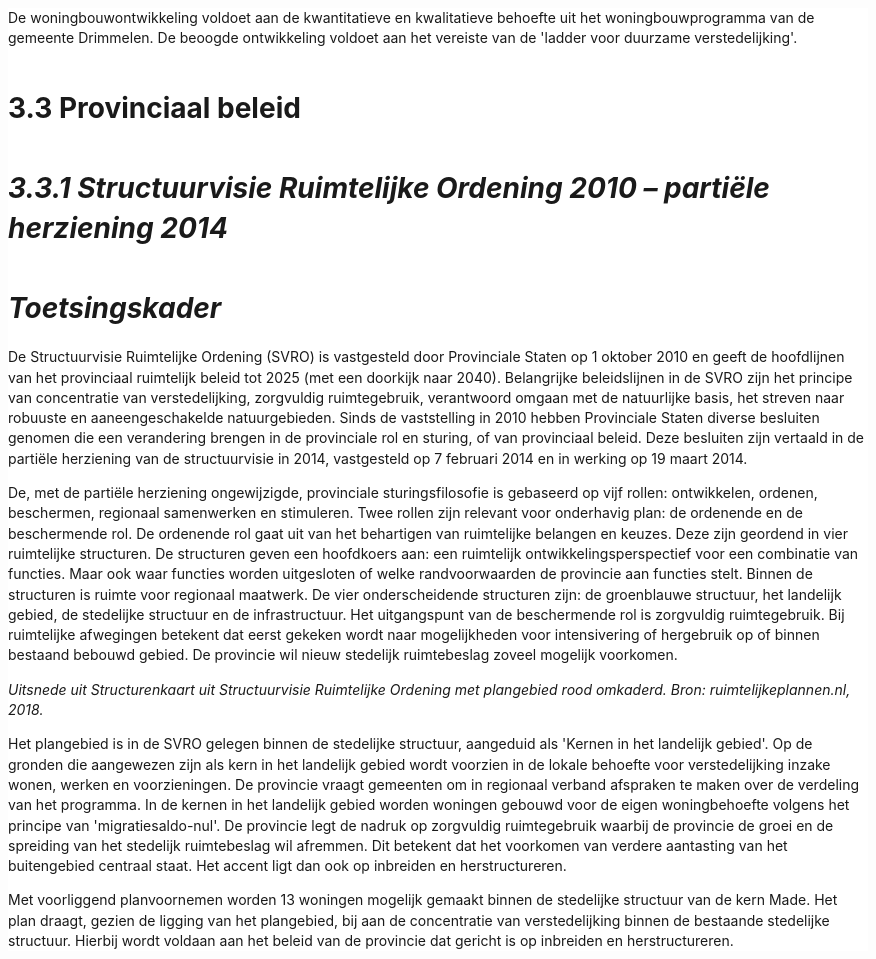 De woningbouwontwikkeling voldoet aan de kwantitatieve en kwalitatieve behoefte uit het woningbouwprogramma van de gemeente Drimmelen. De beoogde ontwikkeling voldoet aan het vereiste van de 'ladder voor duurzame verstedelijking'.

# <span id="page-23-0"></span>**3.3 Provinciaal beleid**

# *3.3.1 Structuurvisie Ruimtelijke Ordening 2010 – partiële herziening 2014*

# *Toetsingskader*

De Structuurvisie Ruimtelijke Ordening (SVRO) is vastgesteld door Provinciale Staten op 1 oktober 2010 en geeft de hoofdlijnen van het provinciaal ruimtelijk beleid tot 2025 (met een doorkijk naar 2040). Belangrijke beleidslijnen in de SVRO zijn het principe van concentratie van verstedelijking, zorgvuldig ruimtegebruik, verantwoord omgaan met de natuurlijke basis, het streven naar robuuste en aaneengeschakelde natuurgebieden. Sinds de vaststelling in 2010 hebben Provinciale Staten diverse besluiten genomen die een verandering brengen in de provinciale rol en sturing, of van provinciaal beleid. Deze besluiten zijn vertaald in de partiële herziening van de structuurvisie in 2014, vastgesteld op 7 februari 2014 en in werking op 19 maart 2014.

De, met de partiële herziening ongewijzigde, provinciale sturingsfilosofie is gebaseerd op vijf rollen: ontwikkelen, ordenen, beschermen, regionaal samenwerken en stimuleren. Twee rollen zijn relevant voor onderhavig plan: de ordenende en de beschermende rol. De ordenende rol gaat uit van het behartigen van ruimtelijke belangen en keuzes. Deze zijn geordend in vier ruimtelijke structuren. De structuren geven een hoofdkoers aan: een ruimtelijk ontwikkelingsperspectief voor een combinatie van functies. Maar ook waar functies worden uitgesloten of welke randvoorwaarden de provincie aan functies stelt. Binnen de structuren is ruimte voor regionaal maatwerk. De vier onderscheidende structuren zijn: de groenblauwe structuur, het landelijk gebied, de stedelijke structuur en de infrastructuur. Het uitgangspunt van de beschermende rol is zorgvuldig ruimtegebruik. Bij ruimtelijke afwegingen betekent dat eerst gekeken wordt naar mogelijkheden voor intensivering of hergebruik op of binnen bestaand bebouwd gebied. De provincie wil nieuw stedelijk ruimtebeslag zoveel mogelijk voorkomen.

*Uitsnede uit Structurenkaart uit Structuurvisie Ruimtelijke Ordening met plangebied rood omkaderd. Bron: ruimtelijkeplannen.nl, 2018.*

Het plangebied is in de SVRO gelegen binnen de stedelijke structuur, aangeduid als 'Kernen in het landelijk gebied'. Op de gronden die aangewezen zijn als kern in het landelijk gebied wordt voorzien in de lokale behoefte voor verstedelijking inzake wonen, werken en voorzieningen. De provincie vraagt gemeenten om in regionaal verband afspraken te maken over de verdeling van het programma. In de kernen in het landelijk gebied worden woningen gebouwd voor de eigen woningbehoefte volgens het principe van 'migratiesaldo-nul'. De provincie legt de nadruk op zorgvuldig ruimtegebruik waarbij de provincie de groei en de spreiding van het stedelijk ruimtebeslag wil afremmen. Dit betekent dat het voorkomen van verdere aantasting van het buitengebied centraal staat. Het accent ligt dan ook op inbreiden en herstructureren.

Met voorliggend planvoornemen worden 13 woningen mogelijk gemaakt binnen de stedelijke structuur van de kern Made. Het plan draagt, gezien de ligging van het plangebied, bij aan de concentratie van verstedelijking binnen de bestaande stedelijke structuur. Hierbij wordt voldaan aan het beleid van de provincie dat gericht is op inbreiden en herstructureren.
